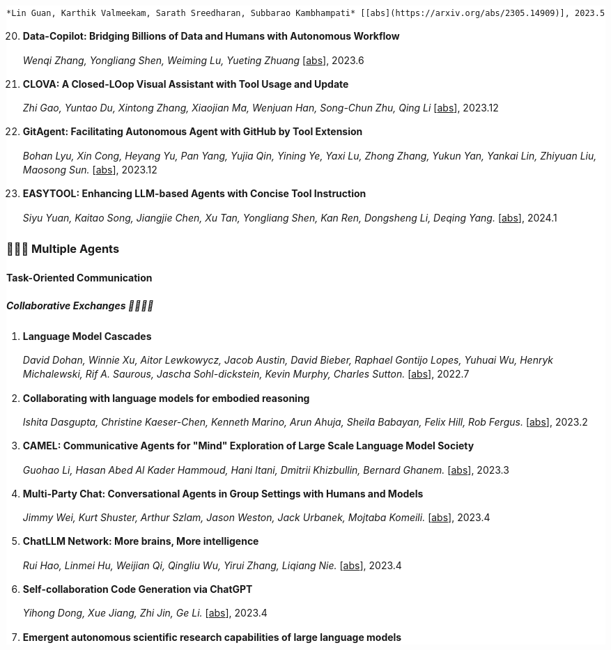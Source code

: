     *Lin Guan, Karthik Valmeekam, Sarath Sreedharan, Subbarao Kambhampati* [[abs](https://arxiv.org/abs/2305.14909)], 2023.5

20. **Data-Copilot: Bridging Billions of Data and Humans with Autonomous Workflow**

    *Wenqi Zhang, Yongliang Shen, Weiming Lu, Yueting Zhuang* [[abs](https://arxiv.org/abs/2306.07209)], 2023.6

21. **CLOVA: A Closed-LOop Visual Assistant with Tool Usage and Update**

    *Zhi Gao, Yuntao Du, Xintong Zhang, Xiaojian Ma, Wenjuan Han, Song-Chun Zhu, Qing Li* [[abs](https://arxiv.org/abs/2312.10908)], 2023.12

23. **GitAgent: Facilitating Autonomous Agent with GitHub by Tool Extension**

    *Bohan Lyu, Xin Cong, Heyang Yu, Pan Yang, Yujia Qin, Yining Ye, Yaxi Lu, Zhong Zhang, Yukun Yan, Yankai Lin, Zhiyuan Liu, Maosong Sun.* [[abs](https://arxiv.org/pdf/2312.17294.pdf)], 2023.12

24. **EASYTOOL: Enhancing LLM-based Agents with Concise Tool Instruction**

    *Siyu Yuan, Kaitao Song, Jiangjie Chen, Xu Tan, Yongliang Shen, Kan Ren, Dongsheng Li, Deqing Yang.* [[abs](https://arxiv.org/abs/2401.06201)], 2024.1
    

### 🤖💬🤖 Multiple Agents

#### Task-Oriented Communication

##### Collaborative Exchanges 👨‍💻👩‍💻

1. **Language Model Cascades**

   *David Dohan, Winnie Xu, Aitor Lewkowycz, Jacob Austin, David Bieber, Raphael Gontijo Lopes, Yuhuai Wu, Henryk Michalewski, Rif A. Saurous, Jascha Sohl-dickstein, Kevin Murphy, Charles Sutton.* [[abs](https://arxiv.org/abs/2207.10342)], 2022.7

2. **Collaborating with language models for embodied reasoning**

   *Ishita Dasgupta, Christine Kaeser-Chen, Kenneth Marino, Arun Ahuja, Sheila Babayan, Felix Hill, Rob Fergus.* [[abs](https://arxiv.org/abs/2302.00763)], 2023.2

3. **CAMEL: Communicative Agents for "Mind" Exploration of Large Scale Language Model Society**

   *Guohao Li, Hasan Abed Al Kader Hammoud, Hani Itani, Dmitrii Khizbullin, Bernard Ghanem.* [[abs](https://arxiv.org/abs/2303.17760)], 2023.3

4. **Multi-Party Chat: Conversational Agents in Group Settings with Humans and Models**

   *Jimmy Wei, Kurt Shuster, Arthur Szlam, Jason Weston, Jack Urbanek, Mojtaba Komeili.* [[abs](https://arxiv.org/abs/2304.13835)], 2023.4

5. **ChatLLM Network: More brains, More intelligence**

   *Rui Hao, Linmei Hu, Weijian Qi, Qingliu Wu, Yirui Zhang, Liqiang Nie.* [[abs](https://arxiv.org/abs/2304.12998)], 2023.4

6. **Self-collaboration Code Generation via ChatGPT**

   *Yihong Dong, Xue Jiang, Zhi Jin, Ge Li.* [[abs](https://arxiv.org/abs/2304.07590)], 2023.4

7. **Emergent autonomous scientific research capabilities of large language models**
